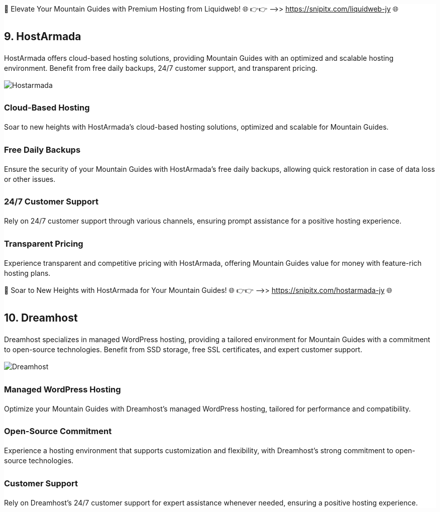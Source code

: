 🚀 Elevate Your Mountain Guides with Premium Hosting from Liquidweb! 🌐
👉👉 -->> https://snipitx.com/liquidweb-jy 🌐

## 9. HostArmada

HostArmada offers cloud-based hosting solutions, providing Mountain Guides with an optimized and scalable hosting environment. Benefit from free daily backups, 24/7 customer support, and transparent pricing.

![Hostarmada](https://i.imgur.com/KFbdf3o.jpeg "Hostarmada Hosting")

### Cloud-Based Hosting
Soar to new heights with HostArmada’s cloud-based hosting solutions, optimized and scalable for Mountain Guides.

### Free Daily Backups
Ensure the security of your Mountain Guides with HostArmada’s free daily backups, allowing quick restoration in case of data loss or other issues.

### 24/7 Customer Support
Rely on 24/7 customer support through various channels, ensuring prompt assistance for a positive hosting experience.

### Transparent Pricing
Experience transparent and competitive pricing with HostArmada, offering Mountain Guides value for money with feature-rich hosting plans.

🚀 Soar to New Heights with HostArmada for Your Mountain Guides! 🌐
👉👉 -->> https://snipitx.com/hostarmada-jy 🌐

## 10. Dreamhost

Dreamhost specializes in managed WordPress hosting, providing a tailored environment for Mountain Guides with a commitment to open-source technologies. Benefit from SSD storage, free SSL certificates, and expert customer support.

![Dreamhost](https://i.imgur.com/rXIg8ip.jpeg "Dreamhost Hosting")

### Managed WordPress Hosting
Optimize your Mountain Guides with Dreamhost’s managed WordPress hosting, tailored for performance and compatibility.

### Open-Source Commitment
Experience a hosting environment that supports customization and flexibility, with Dreamhost’s strong commitment to open-source technologies.

### Customer Support
Rely on Dreamhost’s 24/7 customer support for expert assistance whenever needed, ensuring a positive hosting experience.
